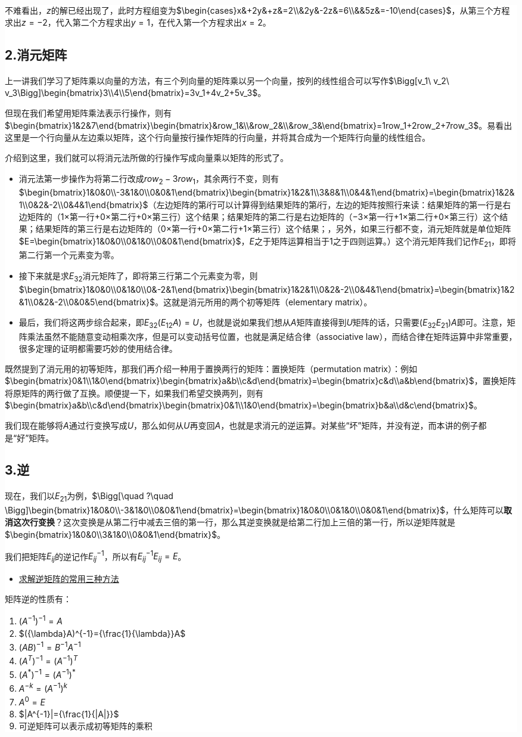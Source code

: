   不难看出，$z$的解已经出现了，此时方程组变为$\begin{cases}x&+2y&+z&=2\\&2y&-2z&=6\\&&5z&=-10\end{cases}$，从第三个方程求出$z=-2$，代入第二个方程求出$y=1$，在代入第一个方程求出$x=2$。

## 2.消元矩阵

上一讲我们学习了矩阵乘以向量的方法，有三个列向量的矩阵乘以另一个向量，按列的线性组合可以写作$\Bigg[v_1\ v_2\ v_3\Bigg]\begin{bmatrix}3\\4\\5\end{bmatrix}=3v_1+4v_2+5v_3$。

但现在我们希望用矩阵乘法表示行操作，则有$\begin{bmatrix}1&2&7\end{bmatrix}\begin{bmatrix}&row_1&\\&row_2&\\&row_3&\end{bmatrix}=1row_1+2row_2+7row_3$。易看出这里是一个行向量从左边乘以矩阵，这个行向量按行操作矩阵的行向量，并将其合成为一个矩阵行向量的线性组合。

介绍到这里，我们就可以将消元法所做的行操作写成向量乘以矩阵的形式了。

* 消元法第一步操作为将第二行改成$row_2-3row_1$，其余两行不变，则有$\begin{bmatrix}1&0&0\\-3&1&0\\0&0&1\end{bmatrix}\begin{bmatrix}1&2&1\\3&8&1\\0&4&1\end{bmatrix}=\begin{bmatrix}1&2&1\\0&2&-2\\0&4&1\end{bmatrix}$（左边矩阵的第$i$行可以计算得到结果矩阵的第$i$行，左边的矩阵按照行来读：结果矩阵的第一行是右边矩阵的（$1\times$第一行$+$$0\times$第二行$+$$0\times$第三行）这个结果；结果矩阵的第二行是右边矩阵的（$-3\times$第一行$+$$1\times$第二行$+$$0\times$第三行）这个结果；结果矩阵的第三行是右边矩阵的（$0\times$第一行$+$$0\times$第二行$+$$1\times$第三行）这个结果；，另外，如果三行都不变，消元矩阵就是单位矩阵$E=\begin{bmatrix}1&0&0\\0&1&0\\0&0&1\end{bmatrix}$，$E$之于矩阵运算相当于$1$之于四则运算。）这个消元矩阵我们记作$E_{21}$，即将第二行第一个元素变为零。

* 接下来就是求$E_{32}$消元矩阵了，即将第三行第二个元素变为零，则$\begin{bmatrix}1&0&0\\0&1&0\\0&-2&1\end{bmatrix}\begin{bmatrix}1&2&1\\0&2&-2\\0&4&1\end{bmatrix}=\begin{bmatrix}1&2&1\\0&2&-2\\0&0&5\end{bmatrix}$。这就是消元所用的两个初等矩阵（elementary matrix）。

* 最后，我们将这两步综合起来，即$E_{32}(E_{12}A)=U$，也就是说如果我们想从$A$矩阵直接得到$U$矩阵的话，只需要$(E_{32}E_{21})A$即可。注意，矩阵乘法虽然不能随意变动相乘次序，但是可以变动括号位置，也就是满足结合律（associative law），而结合律在矩阵运算中非常重要，很多定理的证明都需要巧妙的使用结合律。

既然提到了消元用的初等矩阵，那我们再介绍一种用于置换两行的矩阵：置换矩阵（permutation matrix）：例如$\begin{bmatrix}0&1\\1&0\end{bmatrix}\begin{bmatrix}a&b\\c&d\end{bmatrix}=\begin{bmatrix}c&d\\a&b\end{bmatrix}$，置换矩阵将原矩阵的两行做了互换。顺便提一下，如果我们希望交换两列，则有$\begin{bmatrix}a&b\\c&d\end{bmatrix}\begin{bmatrix}0&1\\1&0\end{bmatrix}=\begin{bmatrix}b&a\\d&c\end{bmatrix}$。

我们现在能够将$A$通过行变换写成$U$，那么如何从$U$再变回$A$，也就是求消元的逆运算。对某些“坏”矩阵，并没有逆，而本讲的例子都是“好”矩阵。

## 3.逆

现在，我们以$E_{21}$为例，$\Bigg[\quad ?\quad \Bigg]\begin{bmatrix}1&0&0\\-3&1&0\\0&0&1\end{bmatrix}=\begin{bmatrix}1&0&0\\0&1&0\\0&0&1\end{bmatrix}$，什么矩阵可以**取消这次行变换**？这次变换是从第二行中减去三倍的第一行，那么其逆变换就是给第二行加上三倍的第一行，所以逆矩阵就是$\begin{bmatrix}1&0&0\\3&1&0\\0&0&1\end{bmatrix}$。

我们把矩阵$E_{ij}$的逆记作$E^{-1}_{ij}$，所以有$E^{-1}_{ij}E_{ij}=E$。

 - [求解逆矩阵的常用三种方法](https://blog.csdn.net/u010551600/article/details/81504909?ops_request_misc=%257B%2522request%255Fid%2522%253A%2522163482263316780271521521%2522%252C%2522scm%2522%253A%252220140713.130102334..%2522%257D&request_id=163482263316780271521521&biz_id=0&utm_medium=distribute.pc_search_result.none-task-blog-2~all~sobaiduend~default-2-81504909.first_rank_v2_pc_rank_v29&utm_term=%E6%B1%82%E9%80%86%E7%9F%A9%E9%98%B5&spm=1018.2226.3001.4187)

矩阵逆的性质有：

1. $(A^{-1})^{-1}=A$
2. $({\lambda}A)^{-1}={\frac{1}{\lambda}}A$
3. $(AB)^{-1}=B^{-1}A^{-1}$
4. $(A^{T})^{-1}=(A^{-1})^{T}$
5. $(A^{*})^{-1}=(A^{-1})^{*}$
6. $A^{-k}=(A^{-1})^{k}$
7. $A^0=E$
8. $|A^{-1}|={\frac{1}{|A|}}$
9. 可逆矩阵可以表示成初等矩阵的乘积
